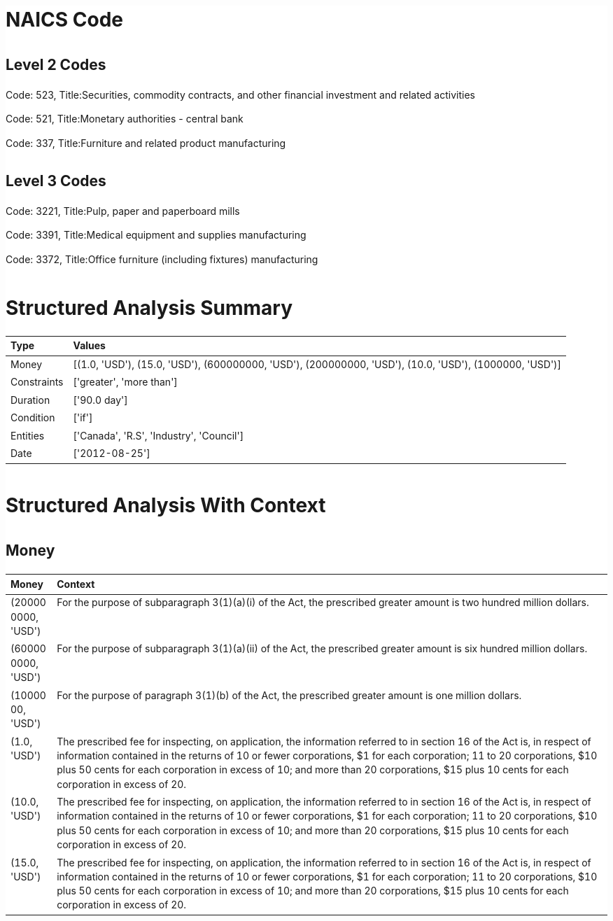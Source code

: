 

# NAICS Code
## Level 2 Codes
Code: 523, Title:Securities, commodity contracts, and other financial investment and related activities

Code: 521, Title:Monetary authorities - central bank

Code: 337, Title:Furniture and related product manufacturing




## Level 3 Codes
Code: 3221, Title:Pulp, paper and paperboard mills

Code: 3391, Title:Medical equipment and supplies manufacturing

Code: 3372, Title:Office furniture (including fixtures) manufacturing







# Structured Analysis Summary
| Type        | Values                                                                                                 |
|:------------|:-------------------------------------------------------------------------------------------------------|
| Money       | [(1.0, 'USD'), (15.0, 'USD'), (600000000, 'USD'), (200000000, 'USD'), (10.0, 'USD'), (1000000, 'USD')] |
| Constraints | ['greater', 'more than']                                                                               |
| Duration    | ['90.0 day']                                                                                           |
| Condition   | ['if']                                                                                                 |
| Entities    | ['Canada', 'R.S', 'Industry', 'Council']                                                               |
| Date        | ['2012-08-25']                                                                                         |


# Structured Analysis With Context
 


## Money
| Money              | Context                                                                                                                                                                                                                                                                                                                                                                                    |
|:-------------------|:-------------------------------------------------------------------------------------------------------------------------------------------------------------------------------------------------------------------------------------------------------------------------------------------------------------------------------------------------------------------------------------------|
| (200000000, 'USD') | For the purpose of subparagraph 3(1)(a)(i) of the Act, the prescribed greater amount is two hundred million dollars.                                                                                                                                                                                                                                                                       |
| (600000000, 'USD') | For the purpose of subparagraph 3(1)(a)(ii) of the Act, the prescribed greater amount is six hundred million dollars.                                                                                                                                                                                                                                                                      |
| (1000000, 'USD')   | For the purpose of paragraph 3(1)(b) of the Act, the prescribed greater amount is one million dollars.                                                                                                                                                                                                                                                                                     |
| (1.0, 'USD')       | The prescribed fee for inspecting, on application, the information referred to in section 16 of the Act is, in respect of information contained in the returns of 10 or fewer corporations, $1 for each corporation; 11 to 20 corporations, $10 plus 50 cents for each corporation in excess of 10; and more than 20 corporations, $15 plus 10 cents for each corporation in excess of 20. |
| (10.0, 'USD')      | The prescribed fee for inspecting, on application, the information referred to in section 16 of the Act is, in respect of information contained in the returns of 10 or fewer corporations, $1 for each corporation; 11 to 20 corporations, $10 plus 50 cents for each corporation in excess of 10; and more than 20 corporations, $15 plus 10 cents for each corporation in excess of 20. |
| (15.0, 'USD')      | The prescribed fee for inspecting, on application, the information referred to in section 16 of the Act is, in respect of information contained in the returns of 10 or fewer corporations, $1 for each corporation; 11 to 20 corporations, $10 plus 50 cents for each corporation in excess of 10; and more than 20 corporations, $15 plus 10 cents for each corporation in excess of 20. |
